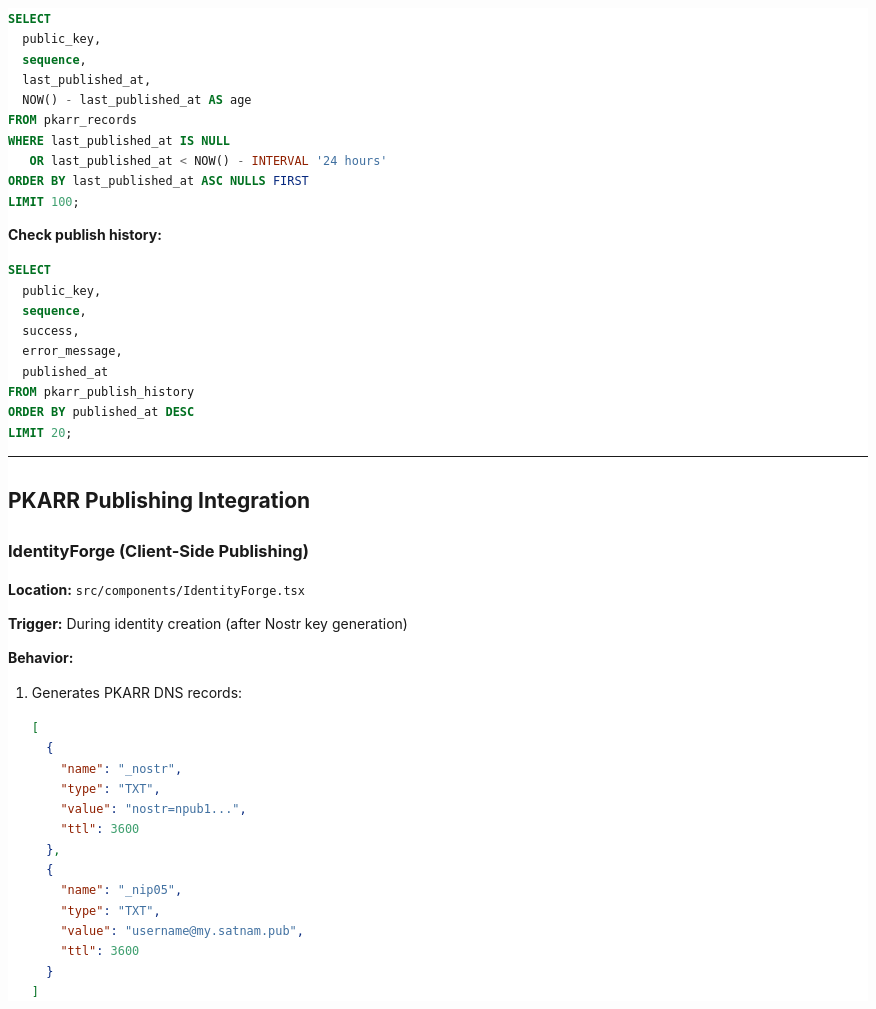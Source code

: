 ```sql
SELECT
  public_key,
  sequence,
  last_published_at,
  NOW() - last_published_at AS age
FROM pkarr_records
WHERE last_published_at IS NULL
   OR last_published_at < NOW() - INTERVAL '24 hours'
ORDER BY last_published_at ASC NULLS FIRST
LIMIT 100;
```

**Check publish history:**

```sql
SELECT
  public_key,
  sequence,
  success,
  error_message,
  published_at
FROM pkarr_publish_history
ORDER BY published_at DESC
LIMIT 20;
```

---

## PKARR Publishing Integration

### IdentityForge (Client-Side Publishing)

**Location:** `src/components/IdentityForge.tsx`

**Trigger:** During identity creation (after Nostr key generation)

**Behavior:**

1. Generates PKARR DNS records:

   ```json
   [
     {
       "name": "_nostr",
       "type": "TXT",
       "value": "nostr=npub1...",
       "ttl": 3600
     },
     {
       "name": "_nip05",
       "type": "TXT",
       "value": "username@my.satnam.pub",
       "ttl": 3600
     }
   ]
   ```
